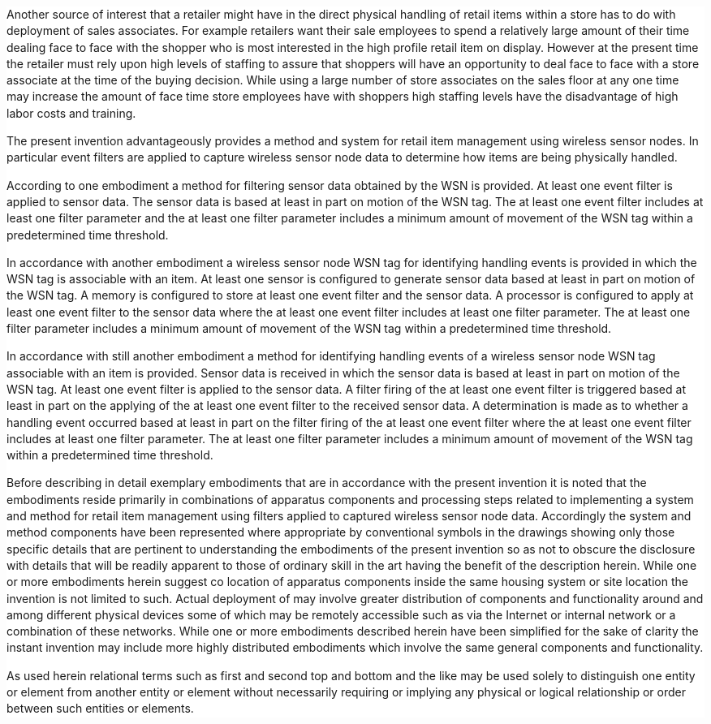 Another source of interest that a retailer might have in the direct physical handling of retail items within a store has to do with deployment of sales associates. For example retailers want their sale employees to spend a relatively large amount of their time dealing face to face with the shopper who is most interested in the high profile retail item on display. However at the present time the retailer must rely upon high levels of staffing to assure that shoppers will have an opportunity to deal face to face with a store associate at the time of the buying decision. While using a large number of store associates on the sales floor at any one time may increase the amount of face time store employees have with shoppers high staffing levels have the disadvantage of high labor costs and training.

The present invention advantageously provides a method and system for retail item management using wireless sensor nodes. In particular event filters are applied to capture wireless sensor node data to determine how items are being physically handled.

According to one embodiment a method for filtering sensor data obtained by the WSN is provided. At least one event filter is applied to sensor data. The sensor data is based at least in part on motion of the WSN tag. The at least one event filter includes at least one filter parameter and the at least one filter parameter includes a minimum amount of movement of the WSN tag within a predetermined time threshold.

In accordance with another embodiment a wireless sensor node WSN tag for identifying handling events is provided in which the WSN tag is associable with an item. At least one sensor is configured to generate sensor data based at least in part on motion of the WSN tag. A memory is configured to store at least one event filter and the sensor data. A processor is configured to apply at least one event filter to the sensor data where the at least one event filter includes at least one filter parameter. The at least one filter parameter includes a minimum amount of movement of the WSN tag within a predetermined time threshold.

In accordance with still another embodiment a method for identifying handling events of a wireless sensor node WSN tag associable with an item is provided. Sensor data is received in which the sensor data is based at least in part on motion of the WSN tag. At least one event filter is applied to the sensor data. A filter firing of the at least one event filter is triggered based at least in part on the applying of the at least one event filter to the received sensor data. A determination is made as to whether a handling event occurred based at least in part on the filter firing of the at least one event filter where the at least one event filter includes at least one filter parameter. The at least one filter parameter includes a minimum amount of movement of the WSN tag within a predetermined time threshold.

Before describing in detail exemplary embodiments that are in accordance with the present invention it is noted that the embodiments reside primarily in combinations of apparatus components and processing steps related to implementing a system and method for retail item management using filters applied to captured wireless sensor node data. Accordingly the system and method components have been represented where appropriate by conventional symbols in the drawings showing only those specific details that are pertinent to understanding the embodiments of the present invention so as not to obscure the disclosure with details that will be readily apparent to those of ordinary skill in the art having the benefit of the description herein. While one or more embodiments herein suggest co location of apparatus components inside the same housing system or site location the invention is not limited to such. Actual deployment of may involve greater distribution of components and functionality around and among different physical devices some of which may be remotely accessible such as via the Internet or internal network or a combination of these networks. While one or more embodiments described herein have been simplified for the sake of clarity the instant invention may include more highly distributed embodiments which involve the same general components and functionality.

As used herein relational terms such as first and second top and bottom and the like may be used solely to distinguish one entity or element from another entity or element without necessarily requiring or implying any physical or logical relationship or order between such entities or elements.
